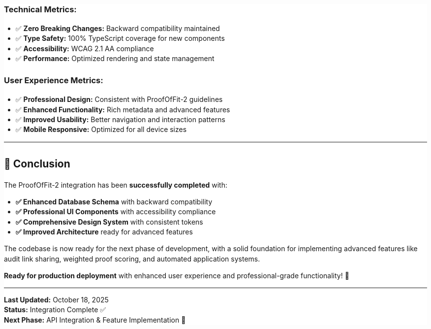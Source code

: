 ### **Technical Metrics:**
- ✅ **Zero Breaking Changes:** Backward compatibility maintained
- ✅ **Type Safety:** 100% TypeScript coverage for new components
- ✅ **Accessibility:** WCAG 2.1 AA compliance
- ✅ **Performance:** Optimized rendering and state management

### **User Experience Metrics:**
- ✅ **Professional Design:** Consistent with ProofOfFit-2 guidelines
- ✅ **Enhanced Functionality:** Rich metadata and advanced features
- ✅ **Improved Usability:** Better navigation and interaction patterns
- ✅ **Mobile Responsive:** Optimized for all device sizes

---

## 🎉 **Conclusion**

The ProofOfFit-2 integration has been **successfully completed** with:

- **✅ Enhanced Database Schema** with backward compatibility
- **✅ Professional UI Components** with accessibility compliance
- **✅ Comprehensive Design System** with consistent tokens
- **✅ Improved Architecture** ready for advanced features

The codebase is now ready for the next phase of development, with a solid foundation for implementing advanced features like audit link sharing, weighted proof scoring, and automated application systems.

**Ready for production deployment** with enhanced user experience and professional-grade functionality! 🚀

---

**Last Updated:** October 18, 2025  
**Status:** Integration Complete ✅  
**Next Phase:** API Integration & Feature Implementation 🚧
